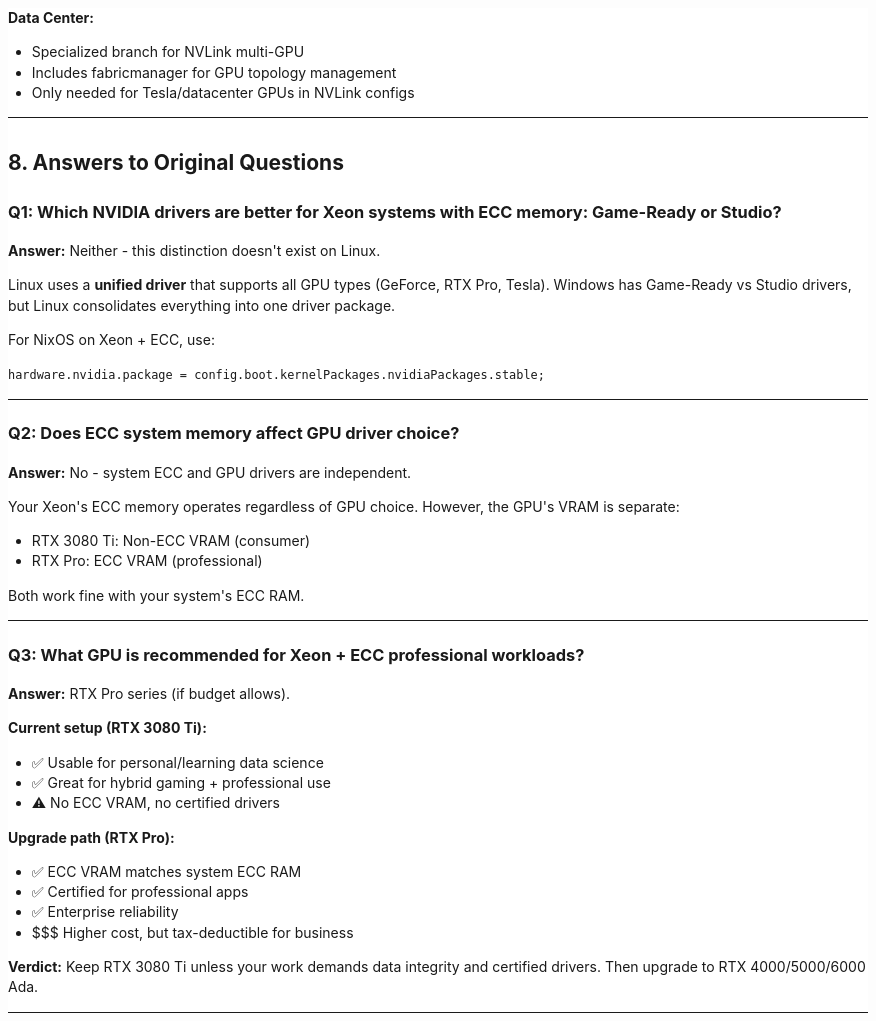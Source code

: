 **Data Center:**
- Specialized branch for NVLink multi-GPU
- Includes fabricmanager for GPU topology management
- Only needed for Tesla/datacenter GPUs in NVLink configs

---

## 8. Answers to Original Questions

### Q1: Which NVIDIA drivers are better for Xeon systems with ECC memory: Game-Ready or Studio?

**Answer:** Neither - this distinction doesn't exist on Linux.

Linux uses a **unified driver** that supports all GPU types (GeForce, RTX Pro, Tesla). Windows has Game-Ready vs Studio drivers, but Linux consolidates everything into one driver package.

For NixOS on Xeon + ECC, use:
```nix
hardware.nvidia.package = config.boot.kernelPackages.nvidiaPackages.stable;
```

---

### Q2: Does ECC system memory affect GPU driver choice?

**Answer:** No - system ECC and GPU drivers are independent.

Your Xeon's ECC memory operates regardless of GPU choice. However, the GPU's VRAM is separate:
- RTX 3080 Ti: Non-ECC VRAM (consumer)
- RTX Pro: ECC VRAM (professional)

Both work fine with your system's ECC RAM.

---

### Q3: What GPU is recommended for Xeon + ECC professional workloads?

**Answer:** RTX Pro series (if budget allows).

**Current setup (RTX 3080 Ti):**
- ✅ Usable for personal/learning data science
- ✅ Great for hybrid gaming + professional use
- ⚠️ No ECC VRAM, no certified drivers

**Upgrade path (RTX Pro):**
- ✅ ECC VRAM matches system ECC RAM
- ✅ Certified for professional apps
- ✅ Enterprise reliability
- $$$ Higher cost, but tax-deductible for business

**Verdict:** Keep RTX 3080 Ti unless your work demands data integrity and certified drivers. Then upgrade to RTX 4000/5000/6000 Ada.

---
